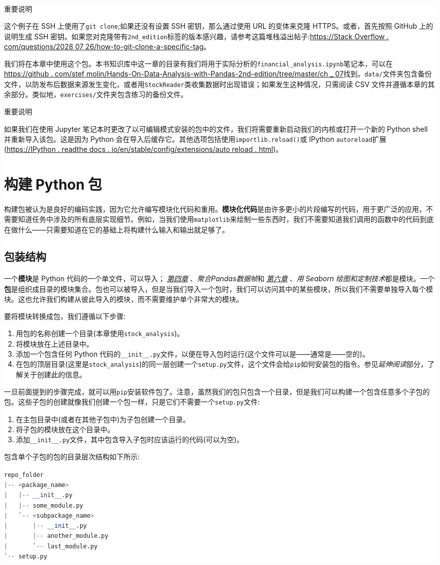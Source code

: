 重要说明

这个例子在 SSH 上使用了`git clone`;如果还没有设置 SSH 密钥，那么通过使用 URL 的变体来克隆 HTTPS。或者，首先按照 GitHub 上的说明生成 SSH 密钥。如果您对克隆带有`2nd_edition`标签的版本感兴趣，请参考这篇堆栈溢出帖子:[https://Stack Overflow . com/questions/2028 07 26/how-to-git-clone-a-specific-tag](https://stackoverflow.com/questions/20280726/how-to-git-clone-a-specific-tag)。

我们将在本章中使用这个包。本书知识库中这一章的目录有我们将用于实际分析的`financial_analysis.ipynb`笔记本，可以在[https://github . com/stef molin/Hands-On-Data-Analysis-with-Pandas-2nd-edition/tree/master/ch _ 07](https://github.com/stefmolin/Hands-On-Data-Analysis-with-Pandas-2nd-edition/tree/master/ch_07)找到。`data/`文件夹包含备份文件，以防发布后数据来源发生变化，或者用`StockReader`类收集数据时出现错误；如果发生这种情况，只需阅读 CSV 文件并遵循本章的其余部分。类似地，`exercises/`文件夹包含练习的备份文件。

重要说明

如果我们在使用 Jupyter 笔记本时更改了以可编辑模式安装的包中的文件，我们将需要重新启动我们的内核或打开一个新的 Python shell 并重新导入该包。这是因为 Python 会在导入后缓存它。其他选项包括使用`importlib.reload()`或 IPython `autoreload`扩展([https://IPython . readthe docs . io/en/stable/config/extensions/auto reload . html](https://ipython.readthedocs.io/en/stable/config/extensions/autoreload.html))。

# 构建 Python 包

构建包被认为是良好的编码实践，因为它允许编写模块化代码和重用。**模块化代码**是由许多更小的片段编写的代码，用于更广泛的应用，不需要知道任务中涉及的所有底层实现细节。例如，当我们使用`matplotlib`来绘制一些东西时，我们不需要知道我们调用的函数中的代码到底在做什么——只需要知道在它的基础上将构建什么输入和输出就足够了。

## 包装结构

一个**模块**是 Python 代码的一个单文件，可以导入； [*第四章*](B16834_04_Final_SK_ePub.xhtml#_idTextAnchor082) 、*聚合Pandas数据帧*和 [*第六章*](B16834_06_Final_SK_ePub.xhtml#_idTextAnchor125) 、*用 Seaborn 绘图和定制技术*都是模块。一个**包**是组织成目录的模块集合。包也可以被导入，但是当我们导入一个包时，我们可以访问其中的某些模块，所以我们不需要单独导入每个模块。这也允许我们构建从彼此导入的模块，而不需要维护单个非常大的模块。

要将模块转换成包，我们遵循以下步骤:

1.  用包的名称创建一个目录(本章使用`stock_analysis`)。
2.  将模块放在上述目录中。
3.  添加一个包含任何 Python 代码的`__init__.py`文件，以便在导入包时运行(这个文件可以是——通常是——空的)。
4.  在包的顶层目录(这里是`stock_analysis`)的同一层创建一个`setup.py`文件，这个文件会给`pip`如何安装包的指令。参见*延伸阅读*部分，了解关于创建此的信息。

一旦前面提到的步骤完成，就可以用`pip`安装软件包了。注意，虽然我们的包只包含一个目录，但是我们可以构建一个包含任意多个子包的包。这些子包的创建就像我们创建一个包一样，只是它们不需要一个`setup.py`文件:

1.  在主包目录中(或者在其他子包中)为子包创建一个目录。
2.  将子包的模块放在这个目录中。
3.  添加`__init__.py`文件，其中包含导入子包时应该运行的代码(可以为空)。

包含单个子包的包的目录层次结构如下所示:

```py
repo_folder
|-- <package_name>
|   |-- __init__.py
|   |-- some_module.py
|   `-- <subpackage_name>
|       |-- __init__.py
|       |-- another_module.py
|       `-- last_module.py
`-- setup.py
```
